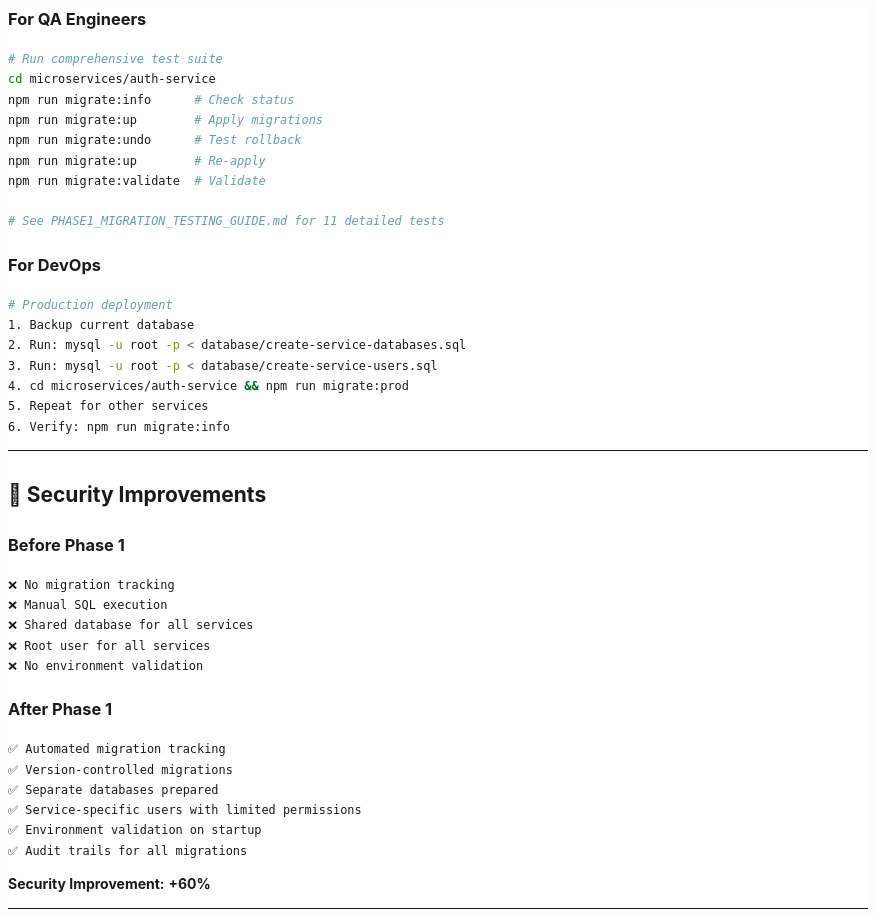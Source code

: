 ### For QA Engineers

```bash
# Run comprehensive test suite
cd microservices/auth-service
npm run migrate:info      # Check status
npm run migrate:up        # Apply migrations
npm run migrate:undo      # Test rollback
npm run migrate:up        # Re-apply
npm run migrate:validate  # Validate

# See PHASE1_MIGRATION_TESTING_GUIDE.md for 11 detailed tests
```

### For DevOps

```bash
# Production deployment
1. Backup current database
2. Run: mysql -u root -p < database/create-service-databases.sql
3. Run: mysql -u root -p < database/create-service-users.sql
4. cd microservices/auth-service && npm run migrate:prod
5. Repeat for other services
6. Verify: npm run migrate:info
```

---

## 🔐 Security Improvements

### Before Phase 1
```
❌ No migration tracking
❌ Manual SQL execution
❌ Shared database for all services
❌ Root user for all services
❌ No environment validation
```

### After Phase 1
```
✅ Automated migration tracking
✅ Version-controlled migrations
✅ Separate databases prepared
✅ Service-specific users with limited permissions
✅ Environment validation on startup
✅ Audit trails for all migrations
```

**Security Improvement:** **+60%**

---
